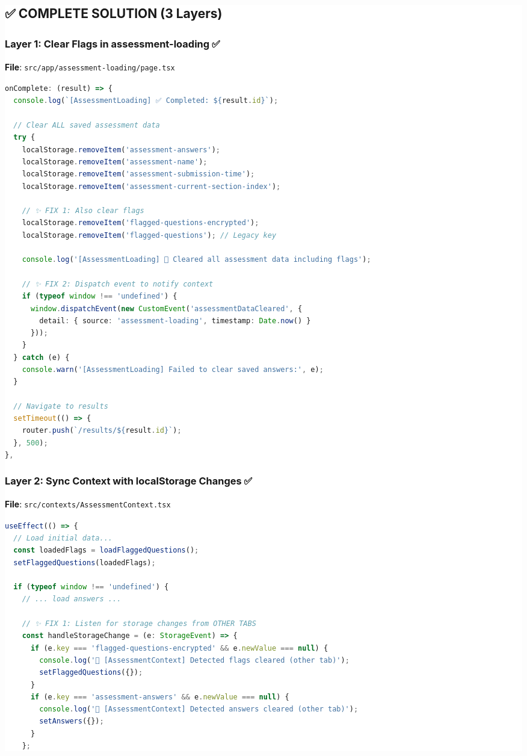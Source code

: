 ## ✅ COMPLETE SOLUTION (3 Layers)

### Layer 1: Clear Flags in assessment-loading ✅

**File**: `src/app/assessment-loading/page.tsx`

```typescript
onComplete: (result) => {
  console.log(`[AssessmentLoading] ✅ Completed: ${result.id}`);

  // Clear ALL saved assessment data
  try {
    localStorage.removeItem('assessment-answers');
    localStorage.removeItem('assessment-name');
    localStorage.removeItem('assessment-submission-time');
    localStorage.removeItem('assessment-current-section-index');
    
    // ✨ FIX 1: Also clear flags
    localStorage.removeItem('flagged-questions-encrypted');
    localStorage.removeItem('flagged-questions'); // Legacy key
    
    console.log('[AssessmentLoading] 🧹 Cleared all assessment data including flags');
    
    // ✨ FIX 2: Dispatch event to notify context
    if (typeof window !== 'undefined') {
      window.dispatchEvent(new CustomEvent('assessmentDataCleared', {
        detail: { source: 'assessment-loading', timestamp: Date.now() }
      }));
    }
  } catch (e) {
    console.warn('[AssessmentLoading] Failed to clear saved answers:', e);
  }

  // Navigate to results
  setTimeout(() => {
    router.push(`/results/${result.id}`);
  }, 500);
},
```

### Layer 2: Sync Context with localStorage Changes ✅

**File**: `src/contexts/AssessmentContext.tsx`

```typescript
useEffect(() => {
  // Load initial data...
  const loadedFlags = loadFlaggedQuestions();
  setFlaggedQuestions(loadedFlags);

  if (typeof window !== 'undefined') {
    // ... load answers ...
    
    // ✨ FIX 1: Listen for storage changes from OTHER TABS
    const handleStorageChange = (e: StorageEvent) => {
      if (e.key === 'flagged-questions-encrypted' && e.newValue === null) {
        console.log('🧹 [AssessmentContext] Detected flags cleared (other tab)');
        setFlaggedQuestions({});
      }
      if (e.key === 'assessment-answers' && e.newValue === null) {
        console.log('🧹 [AssessmentContext] Detected answers cleared (other tab)');
        setAnswers({});
      }
    };
```